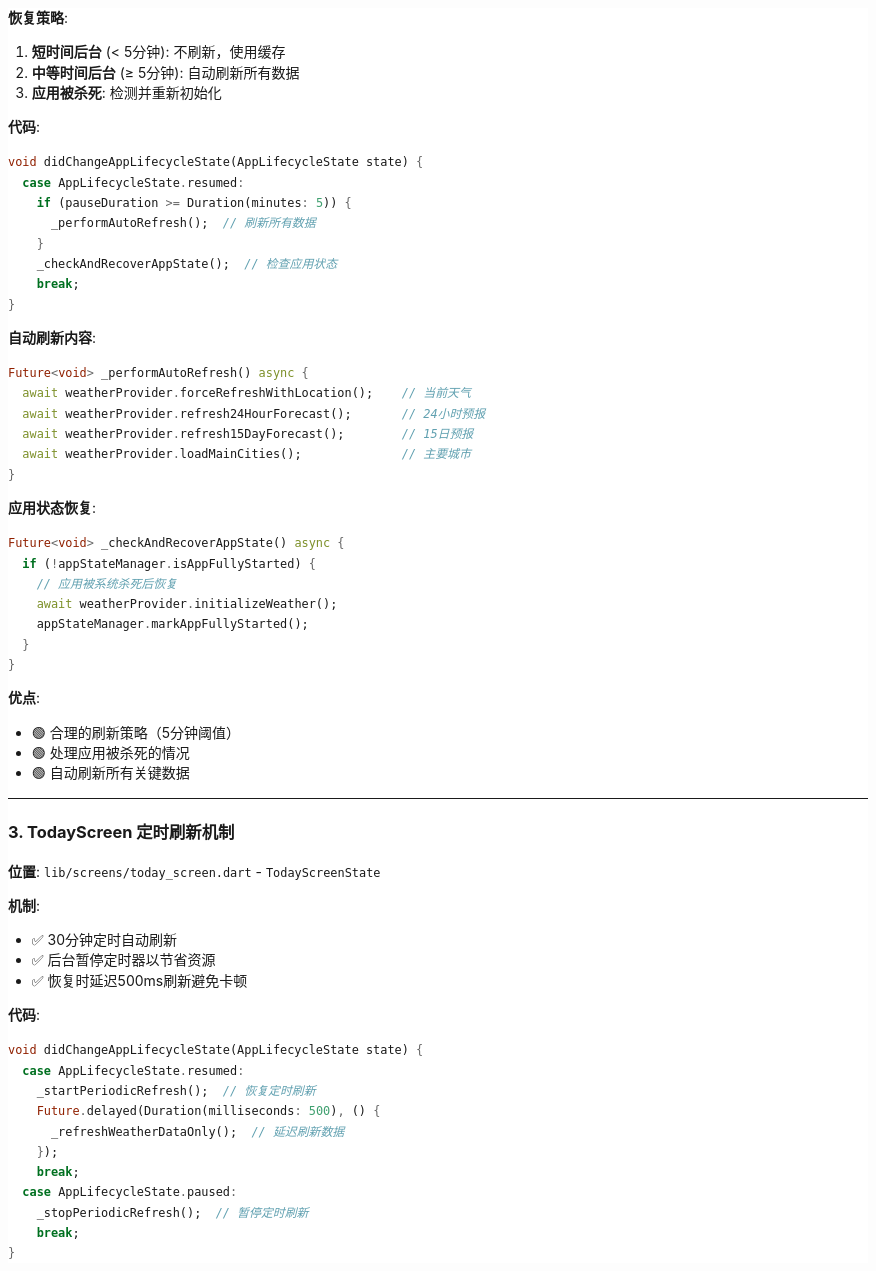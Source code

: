 **恢复策略**:
1. **短时间后台** (< 5分钟): 不刷新，使用缓存
2. **中等时间后台** (≥ 5分钟): 自动刷新所有数据
3. **应用被杀死**: 检测并重新初始化

**代码**:
```dart
void didChangeAppLifecycleState(AppLifecycleState state) {
  case AppLifecycleState.resumed:
    if (pauseDuration >= Duration(minutes: 5)) {
      _performAutoRefresh();  // 刷新所有数据
    }
    _checkAndRecoverAppState();  // 检查应用状态
    break;
}
```

**自动刷新内容**:
```dart
Future<void> _performAutoRefresh() async {
  await weatherProvider.forceRefreshWithLocation();    // 当前天气
  await weatherProvider.refresh24HourForecast();       // 24小时预报
  await weatherProvider.refresh15DayForecast();        // 15日预报
  await weatherProvider.loadMainCities();              // 主要城市
}
```

**应用状态恢复**:
```dart
Future<void> _checkAndRecoverAppState() async {
  if (!appStateManager.isAppFullyStarted) {
    // 应用被系统杀死后恢复
    await weatherProvider.initializeWeather();
    appStateManager.markAppFullyStarted();
  }
}
```

**优点**:
- 🟢 合理的刷新策略（5分钟阈值）
- 🟢 处理应用被杀死的情况
- 🟢 自动刷新所有关键数据

---

### 3. TodayScreen 定时刷新机制

**位置**: `lib/screens/today_screen.dart` - `TodayScreenState`

**机制**:
- ✅ 30分钟定时自动刷新
- ✅ 后台暂停定时器以节省资源
- ✅ 恢复时延迟500ms刷新避免卡顿

**代码**:
```dart
void didChangeAppLifecycleState(AppLifecycleState state) {
  case AppLifecycleState.resumed:
    _startPeriodicRefresh();  // 恢复定时刷新
    Future.delayed(Duration(milliseconds: 500), () {
      _refreshWeatherDataOnly();  // 延迟刷新数据
    });
    break;
  case AppLifecycleState.paused:
    _stopPeriodicRefresh();  // 暂停定时刷新
    break;
}
```
